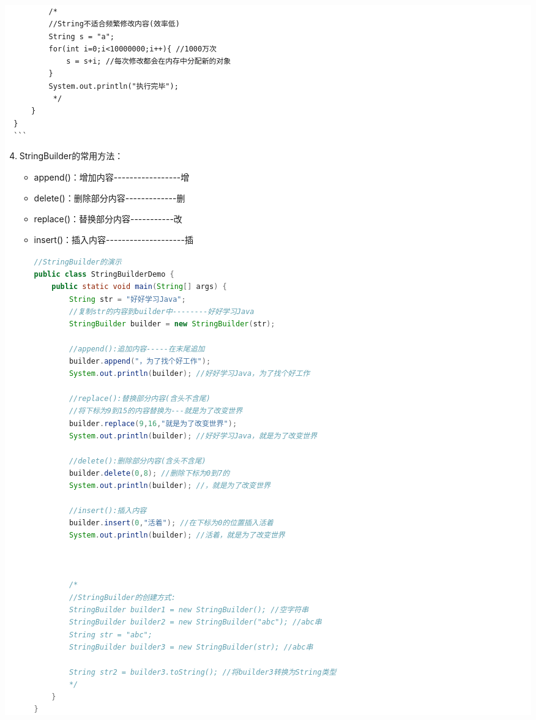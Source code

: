               /*
              //String不适合频繁修改内容(效率低)
              String s = "a";
              for(int i=0;i<10000000;i++){ //1000万次
                  s = s+i; //每次修改都会在内存中分配新的对象
              }
              System.out.println("执行完毕");
               */
          }
      }
      ```

4. StringBuilder的常用方法：

    - append()：增加内容-----------------增

    - delete()：删除部分内容-------------删

    - replace()：替换部分内容-----------改

    - insert()：插入内容--------------------插

      ```java
      //StringBuilder的演示
      public class StringBuilderDemo {
          public static void main(String[] args) {
              String str = "好好学习Java";
              //复制str的内容到builder中--------好好学习Java
              StringBuilder builder = new StringBuilder(str);
      
              //append():追加内容-----在末尾追加
              builder.append("，为了找个好工作");
              System.out.println(builder); //好好学习Java，为了找个好工作
      
              //replace():替换部分内容(含头不含尾)
              //将下标为9到15的内容替换为---就是为了改变世界
              builder.replace(9,16,"就是为了改变世界");
              System.out.println(builder); //好好学习Java，就是为了改变世界
      
              //delete():删除部分内容(含头不含尾)
              builder.delete(0,8); //删除下标为0到7的
              System.out.println(builder); //，就是为了改变世界
      
              //insert():插入内容
              builder.insert(0,"活着"); //在下标为0的位置插入活着
              System.out.println(builder); //活着，就是为了改变世界
      
      
      
              /*
              //StringBuilder的创建方式:
              StringBuilder builder1 = new StringBuilder(); //空字符串
              StringBuilder builder2 = new StringBuilder("abc"); //abc串
              String str = "abc";
              StringBuilder builder3 = new StringBuilder(str); //abc串
      
              String str2 = builder3.toString(); //将builder3转换为String类型
              */
          }
      }
      ```
